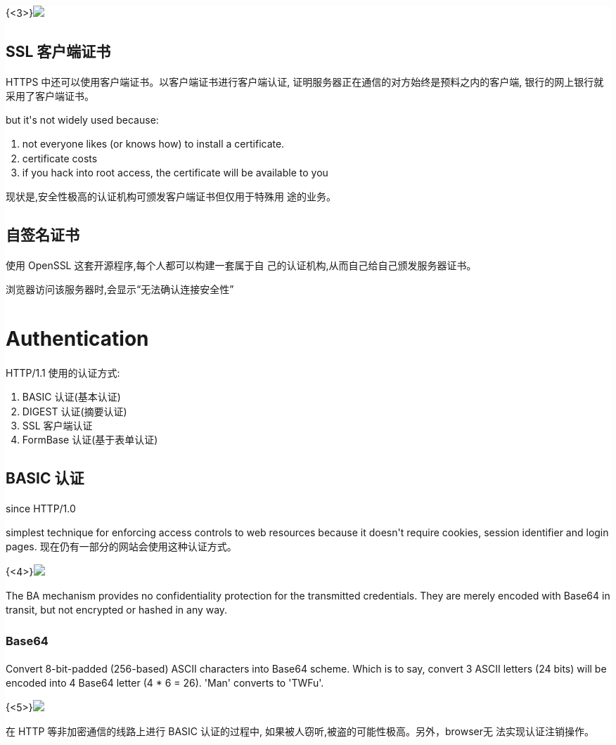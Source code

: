 {<3>}![](https://dl.dropboxusercontent.com/u/23764314/ghost_immortalfish/Screen%20Shot%202015-06-06%20at%209.28.47%20PM.png)

## SSL 客户端证书

HTTPS 中还可以使用客户端证书。以客户端证书进行客户端认证, 证明服务器正在通信的对方始终是预料之内的客户端, 银行的网上银行就采用了客户端证书。

but it's not widely used because:

1. not everyone likes (or knows how) to install a certificate.
1. certificate costs
1. if you hack into root access, the certificate will be available to you

现状是,安全性极高的认证机构可颁发客户端证书但仅用于特殊用 途的业务。

## 自签名证书

使用 OpenSSL 这套开源程序,每个人都可以构建一套属于自 己的认证机构,从而自己给自己颁发服务器证书。

浏览器访问该服务器时,会显示“无法确认连接安全性”


# Authentication

HTTP/1.1 使用的认证方式:

1. BASIC 认证(基本认证)
1. DIGEST 认证(摘要认证)
1. SSL 客户端认证
1. FormBase 认证(基于表单认证)

## BASIC 认证

since HTTP/1.0

simplest technique for enforcing access controls to web resources because it doesn't require cookies, session identifier and login pages. 现在仍有一部分的网站会使用这种认证方式。

{<4>}![](https://dl.dropboxusercontent.com/u/23764314/ghost_immortalfish/Screen%20Shot%202015-06-06%20at%209.53.21%20PM.png)

The BA mechanism provides no confidentiality protection for the transmitted credentials. They are merely encoded with Base64 in transit, but not encrypted or hashed in any way. 

### Base64

Convert 8-bit-padded (256-based) ASCII characters into Base64 scheme. Which is to say, convert 3 ASCII letters (24 bits) will be encoded into 4 Base64 letter (4 * 6 = 26). 'Man' converts to 'TWFu'. 

{<5>}![](https://dl.dropboxusercontent.com/u/23764314/ghost_immortalfish/Screen%20Shot%202015-06-06%20at%2010.02.13%20PM.png)

在 HTTP 等非加密通信的线路上进行 BASIC 认证的过程中, 如果被人窃听,被盗的可能性极高。另外，browser无
法实现认证注销操作。
